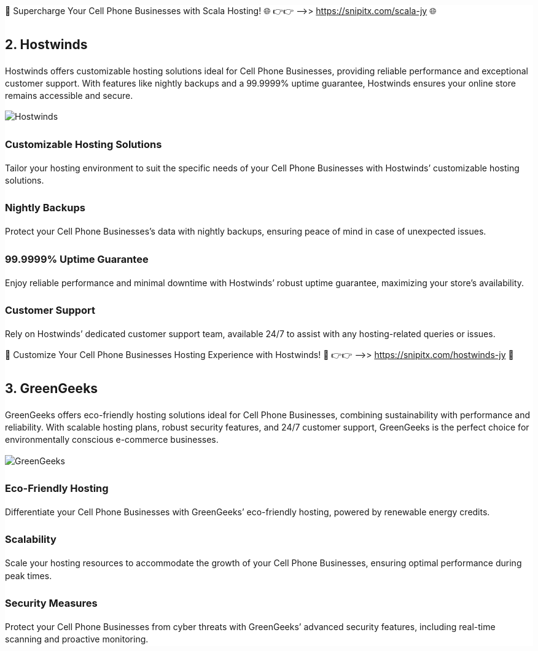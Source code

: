 🚀 Supercharge Your Cell Phone Businesses with Scala Hosting! 🌐
👉👉 -->> https://snipitx.com/scala-jy 🌐

## 2. Hostwinds

Hostwinds offers customizable hosting solutions ideal for Cell Phone Businesses, providing reliable performance and exceptional customer support. With features like nightly backups and a 99.9999% uptime guarantee, Hostwinds ensures your online store remains accessible and secure.

![Hostwinds](https://i.imgur.com/53aSNXx.jpeg "Hostwinds Hosting")

### Customizable Hosting Solutions
Tailor your hosting environment to suit the specific needs of your Cell Phone Businesses with Hostwinds’ customizable hosting solutions.

### Nightly Backups
Protect your Cell Phone Businesses’s data with nightly backups, ensuring peace of mind in case of unexpected issues.

### 99.9999% Uptime Guarantee
Enjoy reliable performance and minimal downtime with Hostwinds’ robust uptime guarantee, maximizing your store’s availability.

### Customer Support
Rely on Hostwinds’ dedicated customer support team, available 24/7 to assist with any hosting-related queries or issues.

🌟 Customize Your Cell Phone Businesses Hosting Experience with Hostwinds! 🚀
👉👉 -->> https://snipitx.com/hostwinds-jy 🚀


## 3. GreenGeeks

GreenGeeks offers eco-friendly hosting solutions ideal for Cell Phone Businesses, combining sustainability with performance and reliability. With scalable hosting plans, robust security features, and 24/7 customer support, GreenGeeks is the perfect choice for environmentally conscious e-commerce businesses.

![GreenGeeks](https://i.imgur.com/eEwuntu.jpg "GreenGeeks Hosting")

### Eco-Friendly Hosting
Differentiate your Cell Phone Businesses with GreenGeeks’ eco-friendly hosting, powered by renewable energy credits.

### Scalability
Scale your hosting resources to accommodate the growth of your Cell Phone Businesses, ensuring optimal performance during peak times.

### Security Measures
Protect your Cell Phone Businesses from cyber threats with GreenGeeks’ advanced security features, including real-time scanning and proactive monitoring.
